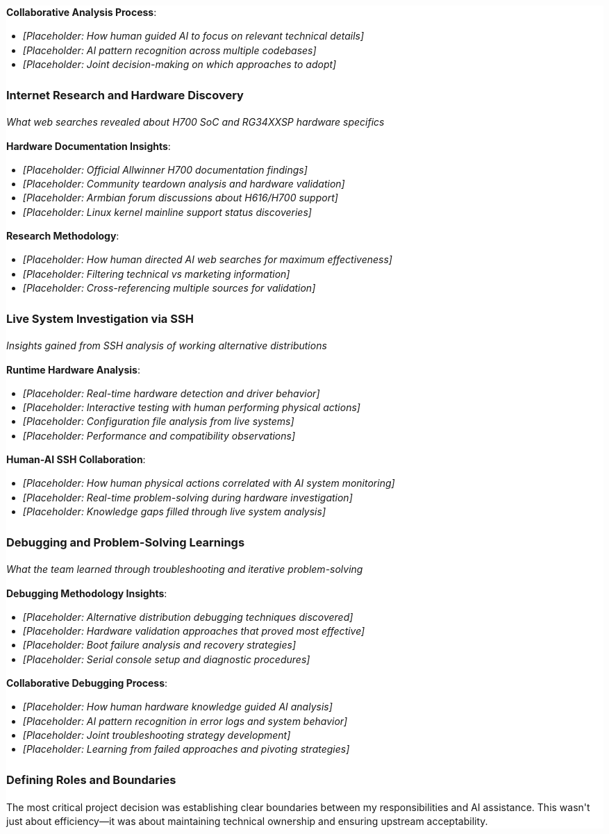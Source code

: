 **Collaborative Analysis Process**:
- *[Placeholder: How human guided AI to focus on relevant technical details]*
- *[Placeholder: AI pattern recognition across multiple codebases]*
- *[Placeholder: Joint decision-making on which approaches to adopt]*

### Internet Research and Hardware Discovery
*What web searches revealed about H700 SoC and RG34XXSP hardware specifics*

**Hardware Documentation Insights**:
- *[Placeholder: Official Allwinner H700 documentation findings]*
- *[Placeholder: Community teardown analysis and hardware validation]*
- *[Placeholder: Armbian forum discussions about H616/H700 support]*
- *[Placeholder: Linux kernel mainline support status discoveries]*

**Research Methodology**:
- *[Placeholder: How human directed AI web searches for maximum effectiveness]*
- *[Placeholder: Filtering technical vs marketing information]*
- *[Placeholder: Cross-referencing multiple sources for validation]*

### Live System Investigation via SSH
*Insights gained from SSH analysis of working alternative distributions*

**Runtime Hardware Analysis**:
- *[Placeholder: Real-time hardware detection and driver behavior]*
- *[Placeholder: Interactive testing with human performing physical actions]*
- *[Placeholder: Configuration file analysis from live systems]*
- *[Placeholder: Performance and compatibility observations]*

**Human-AI SSH Collaboration**:
- *[Placeholder: How human physical actions correlated with AI system monitoring]*
- *[Placeholder: Real-time problem-solving during hardware investigation]*
- *[Placeholder: Knowledge gaps filled through live system analysis]*

### Debugging and Problem-Solving Learnings
*What the team learned through troubleshooting and iterative problem-solving*

**Debugging Methodology Insights**:
- *[Placeholder: Alternative distribution debugging techniques discovered]*
- *[Placeholder: Hardware validation approaches that proved most effective]*
- *[Placeholder: Boot failure analysis and recovery strategies]*
- *[Placeholder: Serial console setup and diagnostic procedures]*

**Collaborative Debugging Process**:
- *[Placeholder: How human hardware knowledge guided AI analysis]*
- *[Placeholder: AI pattern recognition in error logs and system behavior]*
- *[Placeholder: Joint troubleshooting strategy development]*
- *[Placeholder: Learning from failed approaches and pivoting strategies]*

### Defining Roles and Boundaries

The most critical project decision was establishing clear boundaries between my responsibilities and AI assistance. This wasn't just about efficiency—it was about maintaining technical ownership and ensuring upstream acceptability.
